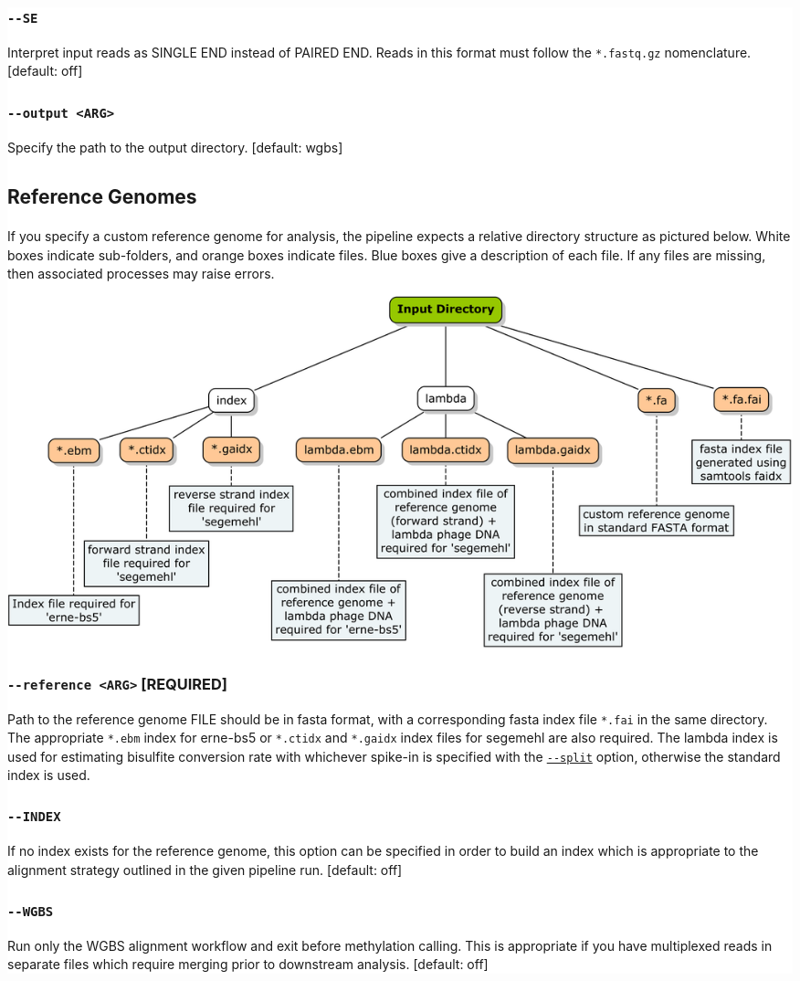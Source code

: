 ### `--SE`
Interpret input reads as SINGLE END instead of PAIRED END. Reads in this format must follow the `*.fastq.gz` nomenclature. [default: off]

### `--output <ARG>`
Specify the path to the output directory. [default: wgbs]

## Reference Genomes
If you specify a custom reference genome for analysis, the pipeline expects a relative directory structure as pictured below. White boxes indicate sub-folders, and orange boxes indicate files. Blue boxes give a description of each file. If any files are missing, then associated processes may raise errors.

![picture](images/genome.png)

### `--reference <ARG>` [REQUIRED]
Path to the reference genome FILE should be in fasta format, with a corresponding fasta index file `*.fai` in the same directory. The appropriate `*.ebm` index for erne-bs5 or `*.ctidx` and `*.gaidx` index files for segemehl are also required. The lambda index is used for estimating bisulfite conversion rate with whichever spike-in is specified with the [`--split`](#--split-arg) option, otherwise the standard index is used.  

### `--INDEX`
If no index exists for the reference genome, this option can be specified in order to build an index which is appropriate to the alignment strategy outlined in the given pipeline run. [default: off]

### `--WGBS`
Run only the WGBS alignment workflow and exit before methylation calling. This is appropriate if you have multiplexed reads in separate files which require merging prior to downstream analysis. [default: off]
